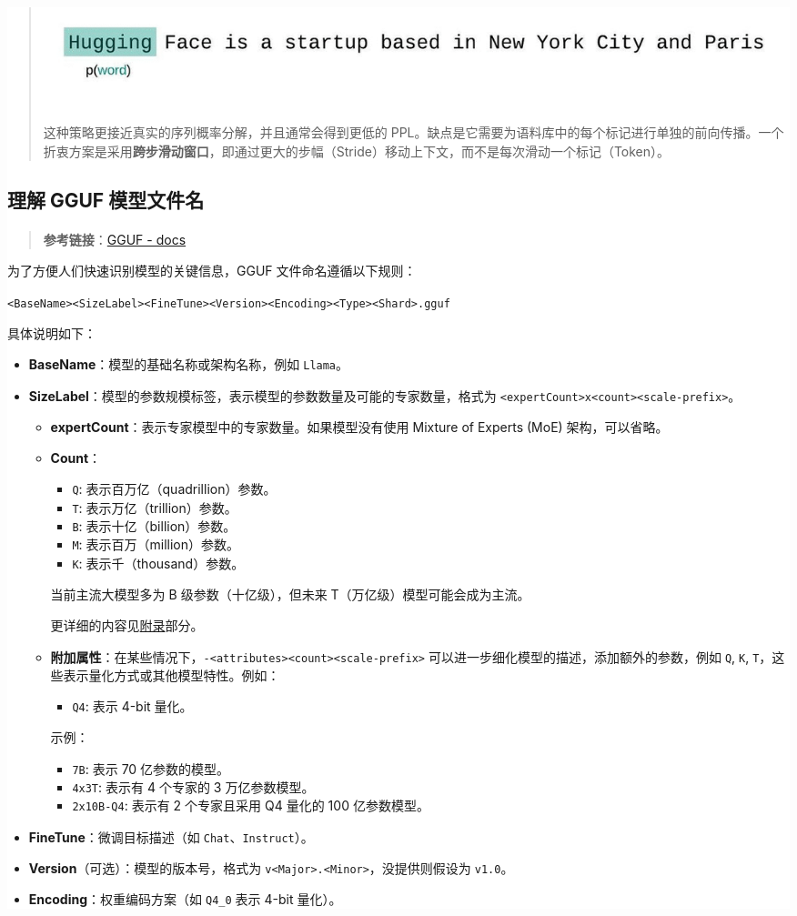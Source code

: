 > ![Sliding window PPL taking advantage of all available context](./assets/ppl_sliding.gif)
>
> 这种策略更接近真实的序列概率分解，并且通常会得到更低的 PPL。缺点是它需要为语料库中的每个标记进行单独的前向传播。一个折衷方案是采用**跨步滑动窗口**，即通过更大的步幅（Stride）移动上下文，而不是每次滑动一个标记（Token）。
>

## 理解 GGUF 模型文件名

> **参考链接**：[GGUF - docs](https://github.com/ggerganov/ggml/blob/master/docs/gguf.md) 

为了方便人们快速识别模型的关键信息，GGUF 文件命名遵循以下规则：

```
<BaseName><SizeLabel><FineTune><Version><Encoding><Type><Shard>.gguf
```

具体说明如下：

- **BaseName**：模型的基础名称或架构名称，例如 `Llama`。

- **SizeLabel**：模型的参数规模标签，表示模型的参数数量及可能的专家数量，格式为 `<expertCount>x<count><scale-prefix>`。

  - **expertCount**：表示专家模型中的专家数量。如果模型没有使用 Mixture of Experts (MoE) 架构，可以省略。

  - **Count**：

    - `Q`: 表示百万亿（quadrillion）参数。
    - `T`: 表示万亿（trillion）参数。
    - `B`: 表示十亿（billion）参数。
    - `M`: 表示百万（million）参数。
    - `K`: 表示千（thousand）参数。

    当前主流大模型多为 B 级参数（十亿级），但未来 T（万亿级）模型可能会成为主流。

    更详细的内容见[附录](#附录)部分。

  - **附加属性**：在某些情况下，`-<attributes><count><scale-prefix>` 可以进一步细化模型的描述，添加额外的参数，例如 `Q`, `K`, `T`，这些表示量化方式或其他模型特性。例如：

    - `Q4`: 表示 4-bit 量化。

    示例：

    - `7B`: 表示 70 亿参数的模型。
    - `4x3T`: 表示有 4 个专家的 3 万亿参数模型。
    - `2x10B-Q4`: 表示有 2 个专家且采用 Q4 量化的 100 亿参数模型。

- **FineTune**：微调目标描述（如 `Chat`、`Instruct`）。

- **Version**（可选）：模型的版本号，格式为 `v<Major>.<Minor>`，没提供则假设为 `v1.0`。

- **Encoding**：权重编码方案（如 `Q4_0` 表示 4-bit 量化）。
